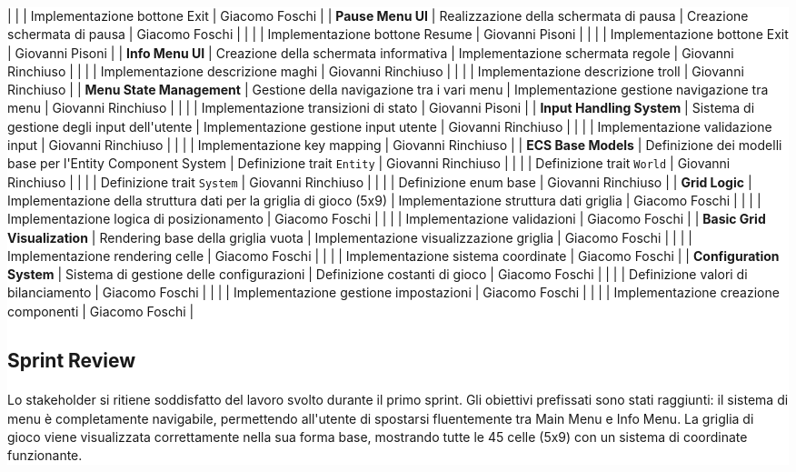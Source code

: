 |                              |                                                                                 | Implementazione bottone Exit                  | Giacomo Foschi     |
| **Pause Menu UI**            | Realizzazione della schermata di pausa                                          | Creazione schermata di pausa                  | Giacomo Foschi     |
|                              |                                                                                 | Implementazione bottone Resume                | Giovanni Pisoni    |
|                              |                                                                                 | Implementazione bottone Exit                  | Giovanni Pisoni    |
| **Info Menu UI**             | Creazione della schermata informativa                                           | Implementazione schermata regole              | Giovanni Rinchiuso |
|                              |                                                                                 | Implementazione descrizione maghi             | Giovanni Rinchiuso |
|                              |                                                                                 | Implementazione descrizione troll             | Giovanni Rinchiuso |
| **Menu State Management**    | Gestione della navigazione tra i vari menu                                      | Implementazione gestione navigazione tra menu | Giovanni Rinchiuso |
|                              |                                                                                 | Implementazione transizioni di stato          | Giovanni Pisoni    |
| **Input Handling System**    | Sistema di gestione degli input dell'utente                                     | Implementazione gestione input utente         | Giovanni Rinchiuso |
|                              |                                                                                 | Implementazione validazione input             | Giovanni Rinchiuso |
|                              |                                                                                 | Implementazione key mapping                   | Giovanni Rinchiuso |
| **ECS Base Models**          | Definizione dei modelli base per l'Entity Component System                      | Definizione trait `Entity`                    | Giovanni Rinchiuso |
|                              |                                                                                 | Definizione trait `World`                     | Giovanni Rinchiuso |
|                              |                                                                                 | Definizione trait `System`                    | Giovanni Rinchiuso |
|                              |                                                                                 | Definizione enum base                         | Giovanni Rinchiuso |
| **Grid Logic**               | Implementazione della struttura dati per la griglia di gioco (5x9)              | Implementazione struttura dati griglia        | Giacomo Foschi     |
|                              |                                                                                 | Implementazione logica di posizionamento      | Giacomo Foschi     |
|                              |                                                                                 | Implementazione validazioni                   | Giacomo Foschi     |
| **Basic Grid Visualization** | Rendering base della griglia vuota                                              | Implementazione visualizzazione griglia       | Giacomo Foschi     |
|                              |                                                                                 | Implementazione rendering celle               | Giacomo Foschi     |
|                              |                                                                                 | Implementazione sistema coordinate            | Giacomo Foschi     |
| **Configuration System**     | Sistema di gestione delle configurazioni                                        | Definizione costanti di gioco                 | Giacomo Foschi     |
|                              |                                                                                 | Definizione valori di bilanciamento           | Giacomo Foschi     |
|                              |                                                                                 | Implementazione gestione impostazioni         | Giacomo Foschi     |
|                              |                                                                                 | Implementazione creazione componenti          | Giacomo Foschi     |

## Sprint Review

Lo stakeholder si ritiene soddisfatto del lavoro svolto durante il primo sprint. Gli obiettivi prefissati sono stati raggiunti: il sistema di menu è completamente navigabile, permettendo all'utente di spostarsi fluentemente tra Main Menu e Info Menu. La griglia di gioco viene visualizzata correttamente nella sua forma base, mostrando tutte le 45 celle (5x9) con un sistema di coordinate funzionante.
